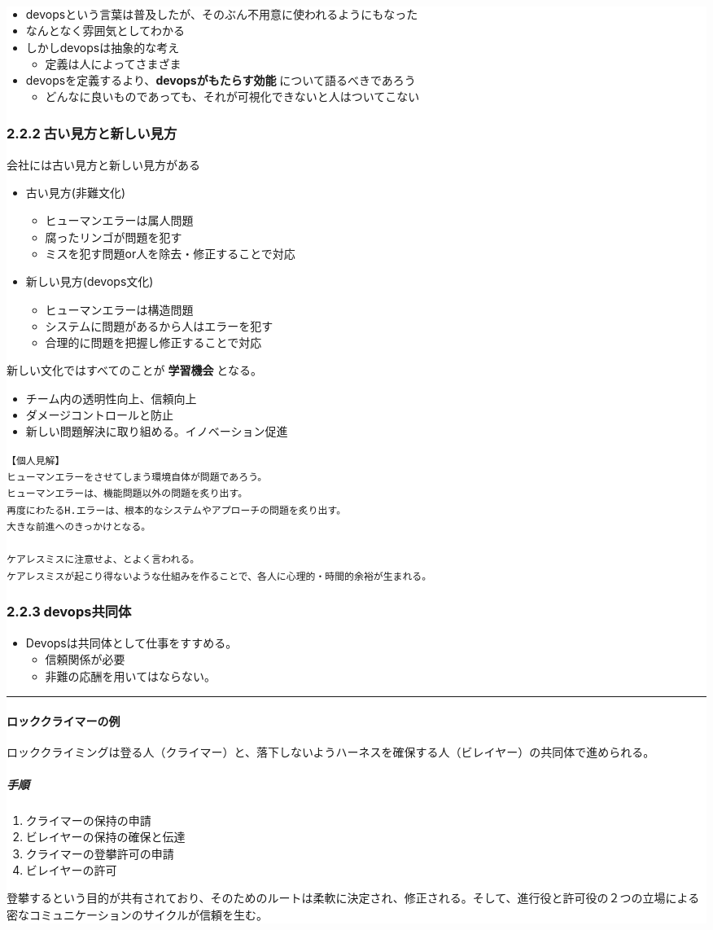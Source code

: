 - devopsという言葉は普及したが、そのぶん不用意に使われるようにもなった
- なんとなく雰囲気としてわかる
- しかしdevopsは抽象的な考え
  - 定義は人によってさまざま
- devopsを定義するより、**devopsがもたらす効能** について語るべきであろう
  - どんなに良いものであっても、それが可視化できないと人はついてこない

### 2.2.2 古い見方と新しい見方

会社には古い見方と新しい見方がある

- 古い見方(非難文化)
  - ヒューマンエラーは属人問題
  - 腐ったリンゴが問題を犯す
  - ミスを犯す問題or人を除去・修正することで対応

- 新しい見方(devops文化)
  - ヒューマンエラーは構造問題
  - システムに問題があるから人はエラーを犯す
  - 合理的に問題を把握し修正することで対応

新しい文化ではすべてのことが **学習機会** となる。
- チーム内の透明性向上、信頼向上
- ダメージコントロールと防止
- 新しい問題解決に取り組める。イノベーション促進

```
【個人見解】
ヒューマンエラーをさせてしまう環境自体が問題であろう。
ヒューマンエラーは、機能問題以外の問題を炙り出す。
再度にわたるH.エラーは、根本的なシステムやアプローチの問題を炙り出す。
大きな前進へのきっかけとなる。

ケアレスミスに注意せよ、とよく言われる。
ケアレスミスが起こり得ないような仕組みを作ることで、各人に心理的・時間的余裕が生まれる。
```
### 2.2.3 devops共同体
- Devopsは共同体として仕事をすすめる。
  - 信頼関係が必要
  - 非難の応酬を用いてはならない。

---

#### ロッククライマーの例

ロッククライミングは登る人（クライマー）と、落下しないようハーネスを確保する人（ビレイヤー）の共同体で進められる。

##### 手順
1. クライマーの保持の申請
1. ビレイヤーの保持の確保と伝達
1. クライマーの登攀許可の申請
1. ビレイヤーの許可

登攀するという目的が共有されており、そのためのルートは柔軟に決定され、修正される。そして、進行役と許可役の２つの立場による密なコミュニケーションのサイクルが信頼を生む。
